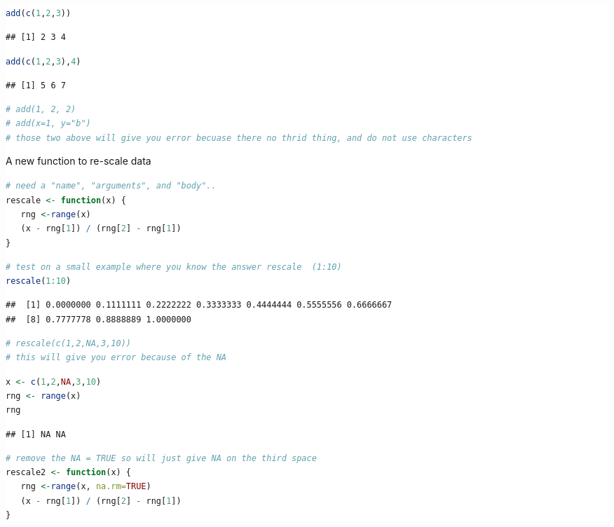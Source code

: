 ``` r
add(c(1,2,3))
```

    ## [1] 2 3 4

``` r
add(c(1,2,3),4)
```

    ## [1] 5 6 7

``` r
# add(1, 2, 2)
# add(x=1, y="b")
# those two above will give you error becuase there no thrid thing, and do not use characters
```

A new function to re-scale data

``` r
# need a "name", "arguments", and "body"..
rescale <- function(x) {
   rng <-range(x)
   (x - rng[1]) / (rng[2] - rng[1])
}
```

``` r
# test on a small example where you know the answer rescale  (1:10)
rescale(1:10)
```

    ##  [1] 0.0000000 0.1111111 0.2222222 0.3333333 0.4444444 0.5555556 0.6666667
    ##  [8] 0.7777778 0.8888889 1.0000000

``` r
# rescale(c(1,2,NA,3,10))
# this will give you error because of the NA
```

``` r
x <- c(1,2,NA,3,10)
rng <- range(x)
rng
```

    ## [1] NA NA

``` r
# remove the NA = TRUE so will just give NA on the third space 
rescale2 <- function(x) {
   rng <-range(x, na.rm=TRUE)
   (x - rng[1]) / (rng[2] - rng[1])
}
```
